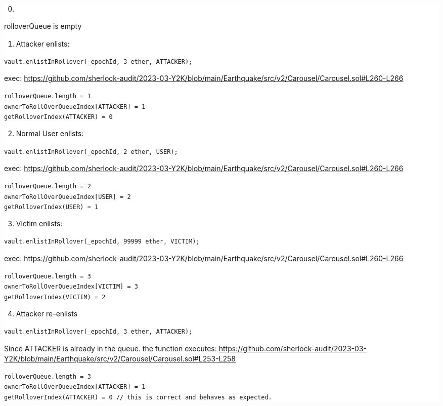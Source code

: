 0) 
rolloverQueue is empty

1)  Attacker enlists:
```solidity
vault.enlistInRollover(_epochId, 3 ether, ATTACKER);
```

exec: https://github.com/sherlock-audit/2023-03-Y2K/blob/main/Earthquake/src/v2/Carousel/Carousel.sol#L260-L266

```txt
rolloverQueue.length = 1
ownerToRollOverQueueIndex[ATTACKER] = 1
getRolloverIndex(ATTACKER) = 0
```



2) Normal User enlists:
 ```solidity
vault.enlistInRollover(_epochId, 2 ether, USER);
```

exec: https://github.com/sherlock-audit/2023-03-Y2K/blob/main/Earthquake/src/v2/Carousel/Carousel.sol#L260-L266

```solidity
rolloverQueue.length = 2
ownerToRollOverQueueIndex[USER] = 2
getRolloverIndex(USER) = 1
```



3) Victim enlists:
```solidity
vault.enlistInRollover(_epochId, 99999 ether, VICTIM);
```

exec: https://github.com/sherlock-audit/2023-03-Y2K/blob/main/Earthquake/src/v2/Carousel/Carousel.sol#L260-L266

```solidity
rolloverQueue.length = 3
ownerToRollOverQueueIndex[VICTIM] = 3
getRolloverIndex(VICTIM) = 2
```

4) Attacker re-enlists
```solidity
vault.enlistInRollover(_epochId, 3 ether, ATTACKER);
```

Since ATTACKER is already in the queue. the function executes:
https://github.com/sherlock-audit/2023-03-Y2K/blob/main/Earthquake/src/v2/Carousel/Carousel.sol#L253-L258
```solidity
rolloverQueue.length = 3
ownerToRollOverQueueIndex[ATTACKER] = 1
getRolloverIndex(ATTACKER) = 0 // this is correct and behaves as expected.
```
